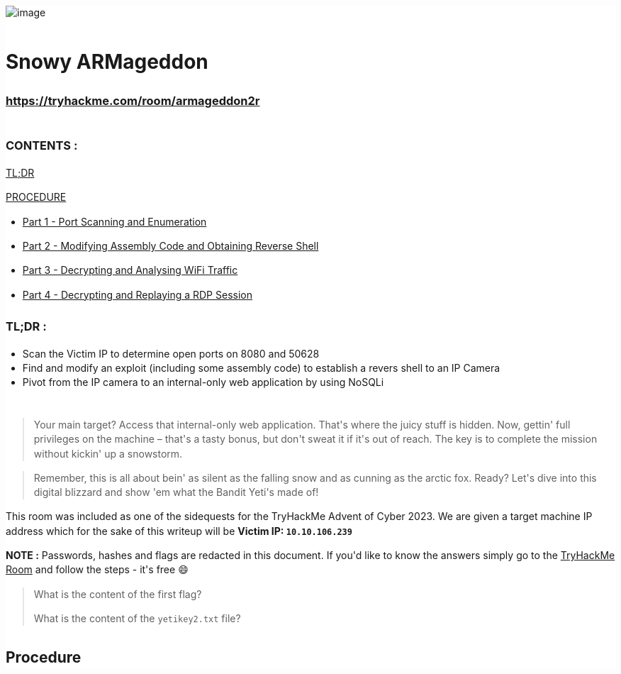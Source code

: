 ![image](https://github.com/beta-j/TryHackMe-Rooms/assets/60655500/9526e3dc-8779-413e-8289-fca77aaed65f)


# Snowy ARMageddon #
### https://tryhackme.com/room/armageddon2r ###

#  
### CONTENTS : ###
[TL;DR](#tldr-)

[PROCEDURE](#procedure)

-  [Part 1 - Port Scanning and Enumeration](#part-1---port-scanning-and-enumeration)
    
-  [Part 2 - Modifying Assembly Code and Obtaining Reverse Shell](#part-2---retrieving-the-wifi-password)
    
-  [Part 3 - Decrypting and Analysing WiFi Traffic](#part-3---decrypting-and-analysing-wifi-traffic)
    
-  [Part 4 - Decrypting and Replaying a RDP Session](#part-4---decrypting-and-replaying-a-rdp-session)



### TL;DR : ###
-  Scan the Victim IP to determine open ports on 8080 and 50628
-  Find and modify an exploit (including some assembly code) to establish a revers shell to an IP Camera
-  Pivot from the IP camera to an internal-only web application by using NoSQLi
#   

>Your main target? Access that internal-only web application. That's where the juicy stuff is hidden. Now, gettin' full privileges on the machine – that's a tasty bonus, but don't sweat it if it's out of reach. The key is to complete the mission without kickin' up a snowstorm.

>Remember, this is all about bein' as silent as the falling snow and as cunning as the arctic fox. Ready? Let's dive into this digital blizzard and show 'em what the Bandit Yeti's made of!

This room was included as one of the sidequests for the TryHackMe Advent of Cyber 2023.  We are given a target machine IP address which for the sake of this writeup will be **Victim IP: `10.10.106.239`**

**NOTE :** Passwords, hashes and flags are redacted in this document.  If you'd like to know the answers simply go to the [TryHackMe Room](https://tryhackme.com/room/armageddon2r) and follow the steps - it's free 😄

>What is the content of the first flag?
>
>What is the content of the `yetikey2.txt` file?
>


## Procedure ##
